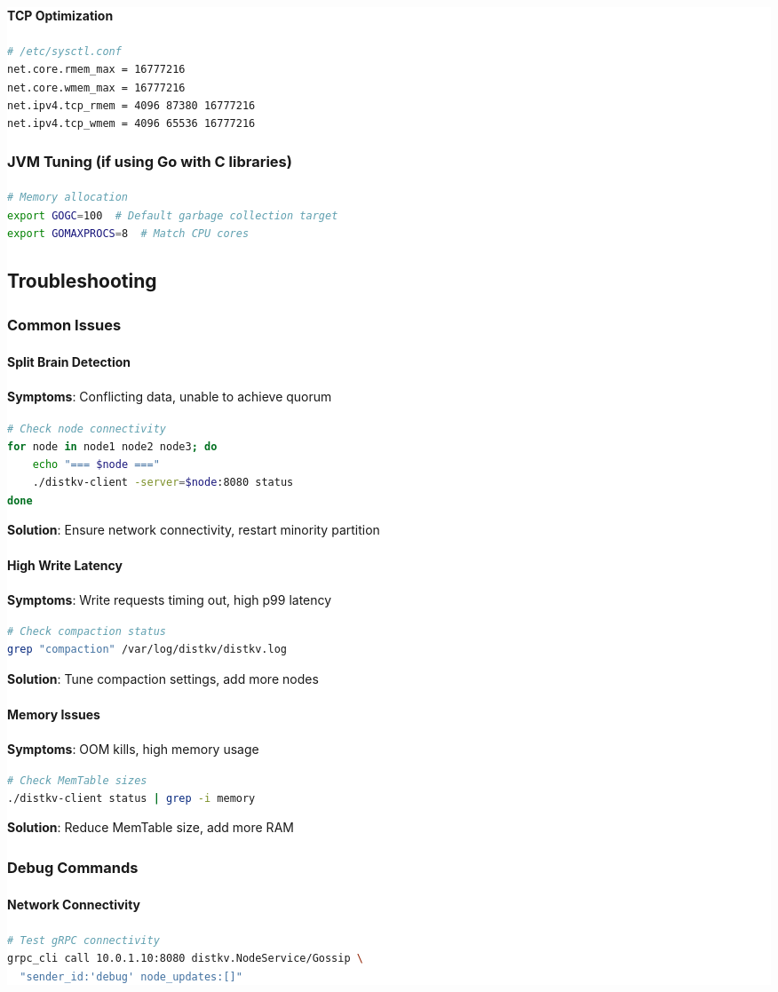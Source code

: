 #### TCP Optimization
```bash
# /etc/sysctl.conf
net.core.rmem_max = 16777216
net.core.wmem_max = 16777216  
net.ipv4.tcp_rmem = 4096 87380 16777216
net.ipv4.tcp_wmem = 4096 65536 16777216
```

### JVM Tuning (if using Go with C libraries)
```bash
# Memory allocation
export GOGC=100  # Default garbage collection target
export GOMAXPROCS=8  # Match CPU cores
```

## Troubleshooting

### Common Issues

#### Split Brain Detection
**Symptoms**: Conflicting data, unable to achieve quorum
```bash
# Check node connectivity
for node in node1 node2 node3; do
    echo "=== $node ==="
    ./distkv-client -server=$node:8080 status
done
```
**Solution**: Ensure network connectivity, restart minority partition

#### High Write Latency  
**Symptoms**: Write requests timing out, high p99 latency
```bash
# Check compaction status
grep "compaction" /var/log/distkv/distkv.log
```
**Solution**: Tune compaction settings, add more nodes

#### Memory Issues
**Symptoms**: OOM kills, high memory usage
```bash
# Check MemTable sizes
./distkv-client status | grep -i memory
```
**Solution**: Reduce MemTable size, add more RAM

### Debug Commands

#### Network Connectivity
```bash
# Test gRPC connectivity
grpc_cli call 10.0.1.10:8080 distkv.NodeService/Gossip \
  "sender_id:'debug' node_updates:[]"
```
